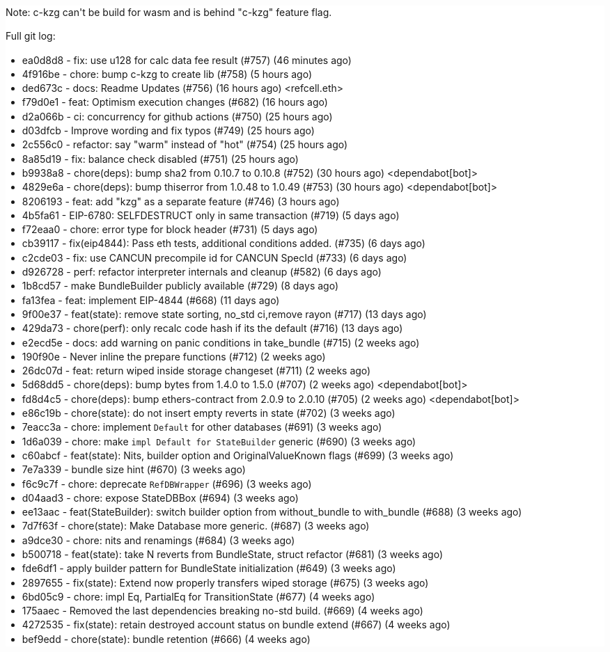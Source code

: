 Note: c-kzg can't be build for wasm and is behind "c-kzg" feature flag.

Full git log:
* ea0d8d8 - fix: use u128 for calc data fee result (#757) (46 minutes ago) <Dan Cline>
* 4f916be - chore: bump c-kzg to create lib (#758) (5 hours ago) <rakita>
* ded673c - docs: Readme Updates (#756) (16 hours ago) <refcell.eth>
* f79d0e1 - feat: Optimism execution changes (#682) (16 hours ago) <clabby>
* d2a066b - ci: concurrency for github actions (#750) (25 hours ago) <Paul Razvan Berg>
* d03dfcb - Improve wording and fix typos (#749) (25 hours ago) <Paul Razvan Berg>
* 2c556c0 - refactor: say "warm" instead of "hot" (#754) (25 hours ago) <Paul Razvan Berg>
* 8a85d19 - fix: balance check disabled (#751) (25 hours ago) <Wodann>
* b9938a8 - chore(deps): bump sha2 from 0.10.7 to 0.10.8 (#752) (30 hours ago) <dependabot[bot]>
* 4829e6a - chore(deps): bump thiserror from 1.0.48 to 1.0.49 (#753) (30 hours ago) <dependabot[bot]>
* 8206193 - feat: add "kzg" as a separate feature (#746) (3 hours ago) <DaniPopes>
* 4b5fa61 - EIP-6780: SELFDESTRUCT only in same transaction (#719) (5 days ago) <Lorenzo Feroleto>
* f72eaa0 - chore: error type for block header (#731) (5 days ago) <hack3r-0m>
* cb39117 - fix(eip4844): Pass eth tests, additional conditions added. (#735) (6 days ago) <rakita>
* c2cde03 - fix: use CANCUN precompile id for CANCUN SpecId (#733) (6 days ago) <Dan Cline>
* d926728 - perf: refactor interpreter internals and cleanup (#582) (6 days ago) <DaniPopes>
* 1b8cd57 - make BundleBuilder publicly available (#729) (8 days ago) <Thomas Coratger>
* fa13fea - feat: implement EIP-4844 (#668) (11 days ago) <DaniPopes>
* 9f00e37 - feat(state): remove state sorting, no_std ci,remove rayon (#717) (13 days ago) <rakita>
* 429da73 - chore(perf): only recalc code hash if its the default (#716) (13 days ago) <evalir>
* e2ecd5e - docs: add warning on panic conditions in take_bundle (#715) (2 weeks ago) <Dan Cline>
* 190f90e - Never inline the prepare functions (#712) (2 weeks ago) <Valentin Mihov>
* 26dc07d - feat: return wiped inside storage changeset (#711) (2 weeks ago) <rakita>
* 5d68dd5 - chore(deps): bump bytes from 1.4.0 to 1.5.0 (#707) (2 weeks ago) <dependabot[bot]>
* fd8d4c5 - chore(deps): bump ethers-contract from 2.0.9 to 2.0.10 (#705) (2 weeks ago) <dependabot[bot]>
* e86c19b - chore(state): do not insert empty reverts in state (#702) (3 weeks ago) <Lorenzo Feroleto>
* 7eacc3a - chore: implement `Default` for other databases (#691) (3 weeks ago) <DaniPopes>
* 1d6a039 - chore: make `impl Default for StateBuilder` generic (#690) (3 weeks ago) <DaniPopes>
* c60abcf - feat(state): Nits, builder option and OriginalValueKnown flags (#699) (3 weeks ago) <rakita>
* 7e7a339 - bundle size hint (#670) (3 weeks ago) <Roman Krasiuk>
* f6c9c7f - chore: deprecate `RefDBWrapper` (#696) (3 weeks ago) <DaniPopes>
* d04aad3 - chore: expose StateDBBox (#694) (3 weeks ago) <rakita>
* ee13aac - feat(StateBuilder): switch builder option from without_bundle to with_bundle (#688) (3 weeks ago) <rakita>
* 7d7f63f - chore(state): Make Database more generic. (#687) (3 weeks ago) <rakita>
* a9dce30 - chore: nits and renamings (#684) (3 weeks ago) <rakita>
* b500718 - feat(state): take N reverts from BundleState, struct refactor (#681) (3 weeks ago) <rakita>
* fde6df1 - apply builder pattern for BundleState initialization (#649) (3 weeks ago) <Eric>
* 2897655 - fix(state): Extend now properly transfers wiped storage (#675) (3 weeks ago) <rakita>
* 6bd05c9 - chore: impl Eq, PartialEq for TransitionState (#677) (4 weeks ago) <Dan Cline>
* 175aaec - Removed the last dependencies breaking no-std build. (#669) (4 weeks ago) <Lucas Clemente Vella>
* 4272535 - fix(state): retain destroyed account status on bundle extend (#667) (4 weeks ago) <rakita>
* bef9edd - chore(state): bundle retention (#666) (4 weeks ago) <Roman Krasiuk>
